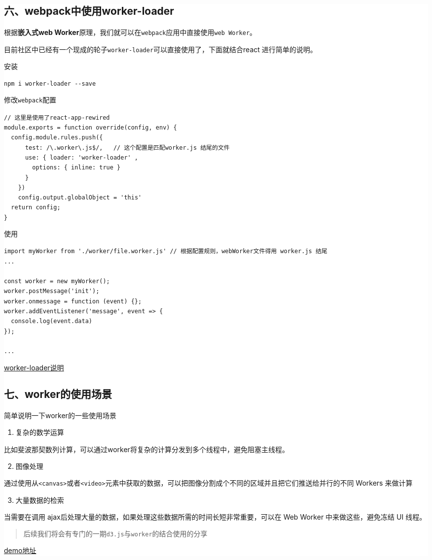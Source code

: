 ## 六、webpack中使用worker-loader
根据**嵌入式web Worker**原理，我们就可以在`webpack`应用中直接使用`web Worker`。

目前社区中已经有一个现成的轮子`worker-loader`可以直接使用了，下面就结合react 进行简单的说明。

安装
```
npm i worker-loader --save
```
修改`webpack`配置
```
// 这里是使用了react-app-rewired
module.exports = function override(config, env) {
  config.module.rules.push({
      test: /\.worker\.js$/,   // 这个配置是匹配worker.js 结尾的文件
      use: { loader: 'worker-loader' ,
        options: { inline: true }
      }
    })
    config.output.globalObject = 'this'
  return config;
}
```
使用
```
import myWorker from './worker/file.worker.js' // 根据配置规则，webWorker文件得用 worker.js 结尾
...

const worker = new myWorker();
worker.postMessage('init');
worker.onmessage = function (event) {};
worker.addEventListener('message', event => {
  console.log(event.data)
});

...

```
[worker-loader说明](https://www.npmjs.com/package/worker-loader)

## 七、worker的使用场景
简单说明一下worker的一些使用场景
1. 复杂的数学运算

比如斐波那契数列计算，可以通过worker将复杂的计算分发到多个线程中，避免阻塞主线程。

2. 图像处理

通过使用从`<canvas>`或者`<video>`元素中获取的数据，可以把图像分割成个不同的区域并且把它们推送给并行的不同 Workers 来做计算

3. 大量数据的检索

当需要在调用 ajax后处理大量的数据，如果处理这些数据所需的时间长短非常重要，可以在 Web Worker 中来做这些，避免冻结 UI 线程。

> 后续我们将会有专门的一期`d3.js`与`worker`的结合使用的分享

[demo地址](https://github.com/caikaihao/webWorkerDemo)